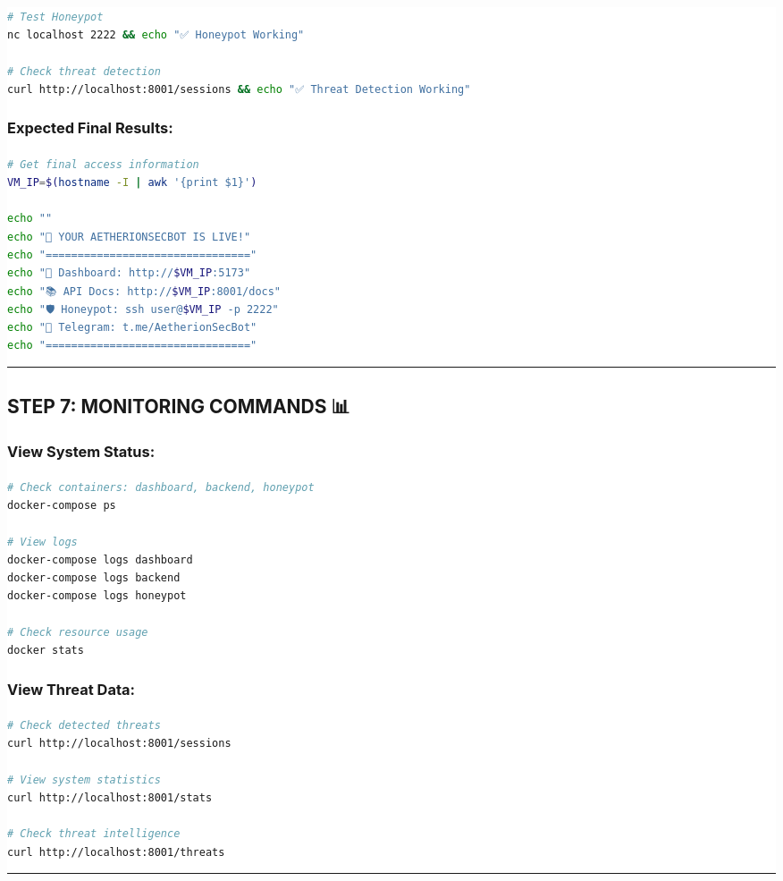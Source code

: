 ```bash
# Test Honeypot
nc localhost 2222 && echo "✅ Honeypot Working"

# Check threat detection
curl http://localhost:8001/sessions && echo "✅ Threat Detection Working"
```

### **Expected Final Results:**

```bash
# Get final access information
VM_IP=$(hostname -I | awk '{print $1}')

echo ""
echo "🎯 YOUR AETHERIONSECBOT IS LIVE!"
echo "================================"
echo "🎨 Dashboard: http://$VM_IP:5173"
echo "📚 API Docs: http://$VM_IP:8001/docs"
echo "🛡️ Honeypot: ssh user@$VM_IP -p 2222"
echo "📱 Telegram: t.me/AetherionSecBot"
echo "================================"
```

---

## **STEP 7: MONITORING COMMANDS** 📊

### **View System Status:**
```bash
# Check containers: dashboard, backend, honeypot
docker-compose ps

# View logs
docker-compose logs dashboard
docker-compose logs backend
docker-compose logs honeypot

# Check resource usage
docker stats
```

### **View Threat Data:**
```bash
# Check detected threats
curl http://localhost:8001/sessions

# View system statistics
curl http://localhost:8001/stats

# Check threat intelligence
curl http://localhost:8001/threats
```

---